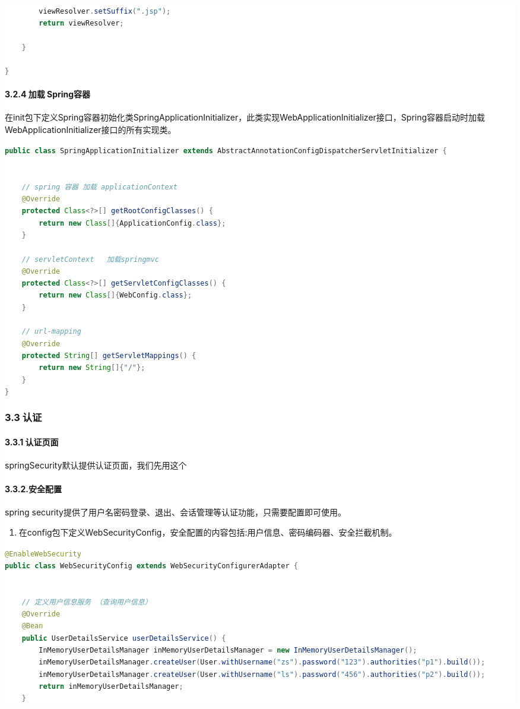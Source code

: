 ```java
        viewResolver.setSuffix(".jsp");
        return viewResolver;

    }

}
```

#### 3.2.4 加载 Spring容器
在init包下定义Spring容器初始化类SpringApplicationInitializer，此类实现WebApplicationInitializer接口，Spring容器启动时加载WebApplicationInitializer接口的所有实现类。

```java
public class SpringApplicationInitializer extends AbstractAnnotationConfigDispatcherServletInitializer {


    // spring 容器 加载 applicationContext
    @Override
    protected Class<?>[] getRootConfigClasses() {
        return new Class[]{ApplicationConfig.class};
    }

    // servletContext   加载springmvc
    @Override
    protected Class<?>[] getServletConfigClasses() {
        return new Class[]{WebConfig.class};
    }

    // url-mapping
    @Override
    protected String[] getServletMappings() {
        return new String[]{"/"};
    }
}
```


### 3.3 认证
#### 3.3.1 认证页面
springSecurity默认提供认证页面，我们先用这个

#### 3.3.2.安全配置

spring security提供了用户名密码登录、退出、会话管理等认证功能，只需要配置即可使用。
1) 在config包下定义WebSecurityConfig，安全配置的内容包括:用户信息、密码编码器、安全拦截机制。

```java
@EnableWebSecurity
public class WebSecurityConfig extends WebSecurityConfigurerAdapter {


    // 定义用户信息服务 （查询用户信息）
    @Override
    @Bean
    public UserDetailsService userDetailsService() {
        InMemoryUserDetailsManager inMemoryUserDetailsManager = new InMemoryUserDetailsManager();
        inMemoryUserDetailsManager.createUser(User.withUsername("zs").password("123").authorities("p1").build());
        inMemoryUserDetailsManager.createUser(User.withUsername("ls").password("456").authorities("p2").build());
        return inMemoryUserDetailsManager;
    }


```